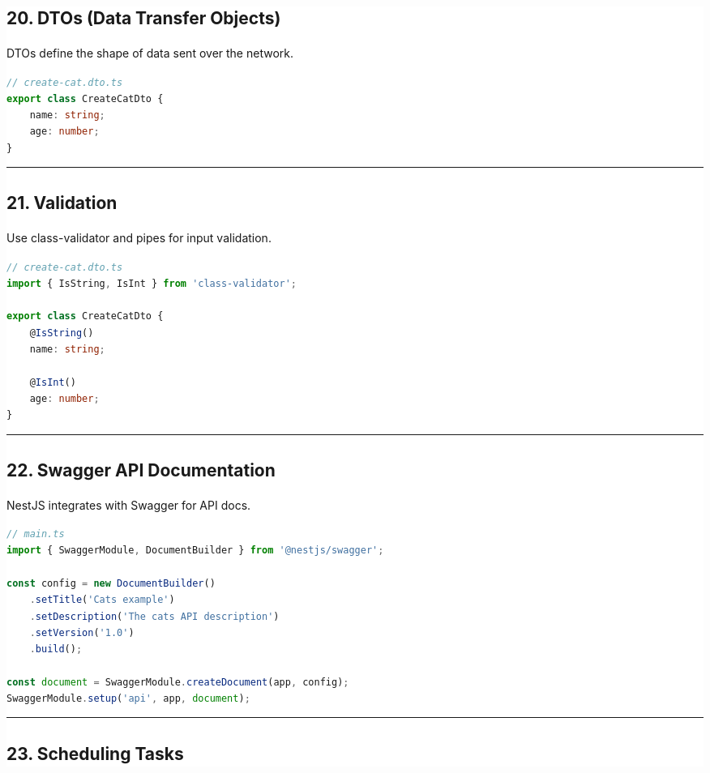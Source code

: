 ## 20. DTOs (Data Transfer Objects)

DTOs define the shape of data sent over the network.

```typescript
// create-cat.dto.ts
export class CreateCatDto {
    name: string;
    age: number;
}
```

---

## 21. Validation

Use class-validator and pipes for input validation.

```typescript
// create-cat.dto.ts
import { IsString, IsInt } from 'class-validator';

export class CreateCatDto {
    @IsString()
    name: string;

    @IsInt()
    age: number;
}
```

---

## 22. Swagger API Documentation

NestJS integrates with Swagger for API docs.

```typescript
// main.ts
import { SwaggerModule, DocumentBuilder } from '@nestjs/swagger';

const config = new DocumentBuilder()
    .setTitle('Cats example')
    .setDescription('The cats API description')
    .setVersion('1.0')
    .build();

const document = SwaggerModule.createDocument(app, config);
SwaggerModule.setup('api', app, document);
```

---

## 23. Scheduling Tasks
